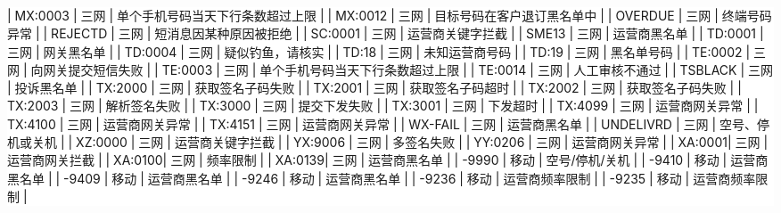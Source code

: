 | MX:0003 | 三网 | 单个手机号码当天下行条数超过上限 |
| MX:0012 | 三网 | 目标号码在客户退订黑名单中 |
| OVERDUE | 三网 | 终端号码异常 |
| REJECTD | 三网 | 短消息因某种原因被拒绝 |
| SC:0001      | 三网 | 运营商关键字拦截         |
| SME13 | 三网 | 运营商黑名单 |
| TD:0001 | 三网 | 网关黑名单 |
| TD:0004 | 三网 | 疑似钓鱼，请核实 |
| TD:18 | 三网 | 未知运营商号码 |
| TD:19 | 三网 | 黑名单号码 |
| TE:0002 | 三网 | 向网关提交短信失败 |
| TE:0003 | 三网 | 单个手机号码当天下行条数超过上限 |
| TE:0014 | 三网 | 人工审核不通过 |
| TSBLACK | 三网 | 投诉黑名单     |
| TX:2000              | 三网 | 获取签名子码失败                       |
| TX:2001              | 三网 | 获取签名子码超时                       |
| TX:2002              | 三网 | 获取签名子码失败                       |
| TX:2003              | 三网 | 解析签名失败                           |
| TX:3000              | 三网 | 提交下发失败                           |
| TX:3001              | 三网 | 下发超时                               |
| TX:4099              | 三网 | 运营商网关异常                         |
| TX:4100              | 三网 | 运营商网关异常                         |
| TX:4151              | 三网 | 运营商网关异常                         |
| WX-FAIL              | 三网 | 运营商黑名单                           |
| UNDELIVRD | 三网 | 空号、停机或关机 |
| XZ:0000              | 三网 | 运营商关键字拦截                       |
| YX:9006              | 三网 | 多签名失败                             |
| YY:0206              | 三网 | 运营商网关异常                         |
| XA:0001| 三网 | 运营商网关拦截 |
| XA:0100| 三网 | 频率限制 |
| XA:0139| 三网 | 运营商黑名单   |
| -9990                | 移动 | 空号/停机/关机       |
| -9410                | 移动 | 运营商黑名单   |
| -9409                | 移动 | 运营商黑名单   |
| -9246                | 移动 | 运营商黑名单    |
| -9236                | 移动 | 运营商频率限制   |
| -9235                | 移动 | 运营商频率限制   |